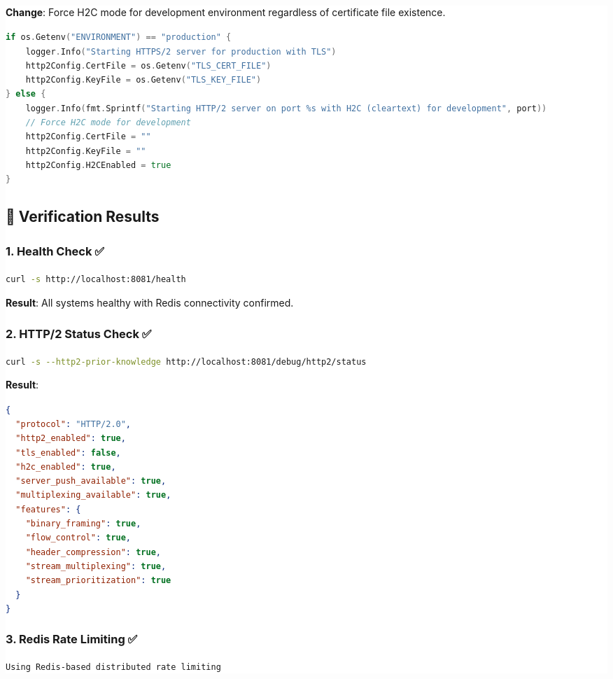 **Change**: Force H2C mode for development environment regardless of certificate file existence.

```go
if os.Getenv("ENVIRONMENT") == "production" {
    logger.Info("Starting HTTPS/2 server for production with TLS")
    http2Config.CertFile = os.Getenv("TLS_CERT_FILE")
    http2Config.KeyFile = os.Getenv("TLS_KEY_FILE")
} else {
    logger.Info(fmt.Sprintf("Starting HTTP/2 server on port %s with H2C (cleartext) for development", port))
    // Force H2C mode for development
    http2Config.CertFile = ""
    http2Config.KeyFile = ""
    http2Config.H2CEnabled = true
}
```

## 🧪 Verification Results

### 1. Health Check ✅
```bash
curl -s http://localhost:8081/health
```

**Result**: All systems healthy with Redis connectivity confirmed.

### 2. HTTP/2 Status Check ✅
```bash
curl -s --http2-prior-knowledge http://localhost:8081/debug/http2/status
```

**Result**:
```json
{
  "protocol": "HTTP/2.0",
  "http2_enabled": true,
  "tls_enabled": false,
  "h2c_enabled": true,
  "server_push_available": true,
  "multiplexing_available": true,
  "features": {
    "binary_framing": true,
    "flow_control": true,
    "header_compression": true,
    "stream_multiplexing": true,
    "stream_prioritization": true
  }
}
```

### 3. Redis Rate Limiting ✅
```
Using Redis-based distributed rate limiting
```
